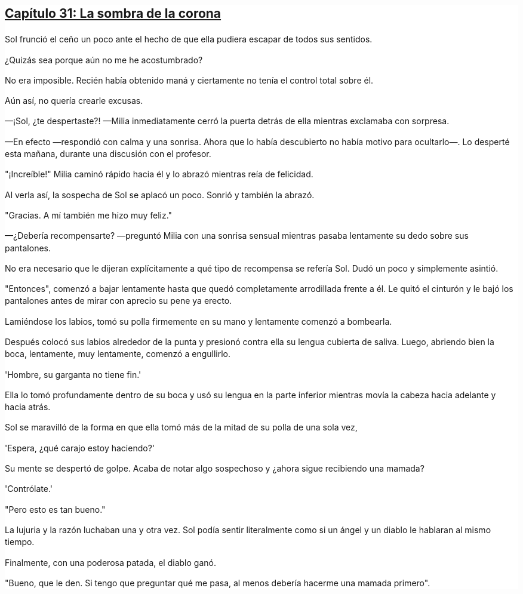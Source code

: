 
## [Capítulo 31: La sombra de la corona](https://novelnext.dramanovels.io/nc/son-of-the-hero-king/chapter-31-crowns-shadow "Capítulo 31: La sombra de la corona")


Sol frunció el ceño un poco ante el hecho de que ella pudiera escapar de todos sus sentidos. 

¿Quizás sea porque aún no me he acostumbrado? 

No era imposible. Recién había obtenido maná y ciertamente no tenía el control total sobre él.

Aún así, no quería crearle excusas. 

—¡Sol, ¿te despertaste?! —Milia inmediatamente cerró la puerta detrás de ella mientras exclamaba con sorpresa. 

—En efecto —respondió con calma y una sonrisa. Ahora que lo había descubierto no había motivo para ocultarlo—. Lo desperté esta mañana, durante una discusión con el profesor.

"¡Increíble!" Milia caminó rápido hacia él y lo abrazó mientras reía de felicidad. 

Al verla así, la sospecha de Sol se aplacó un poco. Sonrió y también la abrazó. 

"Gracias. A mí también me hizo muy feliz."

—¿Debería recompensarte? —preguntó Milia con una sonrisa sensual mientras pasaba lentamente su dedo sobre sus pantalones. 

No era necesario que le dijeran explícitamente a qué tipo de recompensa se refería Sol. Dudó un poco y simplemente asintió. 

"Entonces", comenzó a bajar lentamente hasta que quedó completamente arrodillada frente a él. Le quitó el cinturón y le bajó los pantalones antes de mirar con aprecio su pene ya erecto. 

Lamiéndose los labios, tomó su polla firmemente en su mano y lentamente comenzó a bombearla.

Después colocó sus labios alrededor de la punta y presionó contra ella su lengua cubierta de saliva. Luego, abriendo bien la boca, lentamente, muy lentamente, comenzó a engullirlo. 

'Hombre, su garganta no tiene fin.'

Ella lo tomó profundamente dentro de su boca y usó su lengua en la parte inferior mientras movía la cabeza hacia adelante y hacia atrás. 

Sol se maravilló de la forma en que ella tomó más de la mitad de su polla de una sola vez, 

'Espera, ¿qué carajo estoy haciendo?'

Su mente se despertó de golpe. Acaba de notar algo sospechoso y ¿ahora sigue recibiendo una mamada? 

'Contrólate.'

"Pero esto es tan bueno."

La lujuria y la razón luchaban una y otra vez. Sol podía sentir literalmente como si un ángel y un diablo le hablaran al mismo tiempo. 

Finalmente, con una poderosa patada, el diablo ganó. 

"Bueno, que le den. Si tengo que preguntar qué me pasa, al menos debería hacerme una mamada primero".
